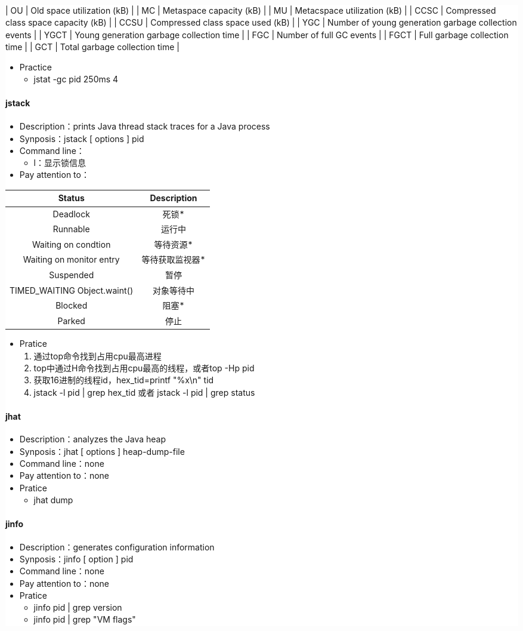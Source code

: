 |  OU   |              Old space utilization (kB)              |
|  MC   |               Metaspace capacity (kB)                |
|  MU   |             Metacspace utilization (kB)              |
| CCSC  |         Compressed class space capacity (kB)         |
| CCSU  |           Compressed class space used (kB)           |
|  YGC  | Number of young generation garbage collection events |
| YGCT  |       Young generation garbage collection time       |
|  FGC  |               Number of full GC events               |
| FGCT  |             Full garbage collection time             |
|  GCT  |            Total garbage collection time             |

- Practice
  - jstat -gc pid 250ms 4

#### jstack
- Description：prints Java thread stack traces for a Java process
- Synposis：jstack [ options ] pid 
- Command line：
  - l：显示锁信息
- Pay attention to：

|            Status            |   Description   |
| :--------------------------: | :-------------: |
|           Deadlock           |      死锁*      |
|           Runnable           |     运行中      |
|     Waiting on condtion      |    等待资源*    |
|   Waiting on monitor entry   | 等待获取监视器* |
|          Suspended           |      暂停       |
| TIMED_WAITING Object.waint() |   对象等待中    |
|           Blocked            |      阻塞*      |
|            Parked            |      停止       |
- Pratice
  1. 通过top命令找到占用cpu最高进程
  2. top中通过H命令找到占用cpu最高的线程，或者top -Hp pid
  3. 获取16进制的线程id，hex_tid=printf "%x\n" tid
  4. jstack -l pid | grep hex_tid 或者 jstack -l pid | grep status
#### jhat
- Description：analyzes the Java heap
- Synposis：jhat [ options ] heap-dump-file
- Command line：none
- Pay attention to：none
- Pratice
  - jhat dump
#### jinfo
- Description：generates configuration information
- Synposis：jinfo [ option ] pid
- Command line：none
- Pay attention to：none
- Pratice
  - jinfo pid | grep version
  - jinfo pid | grep "VM flags"